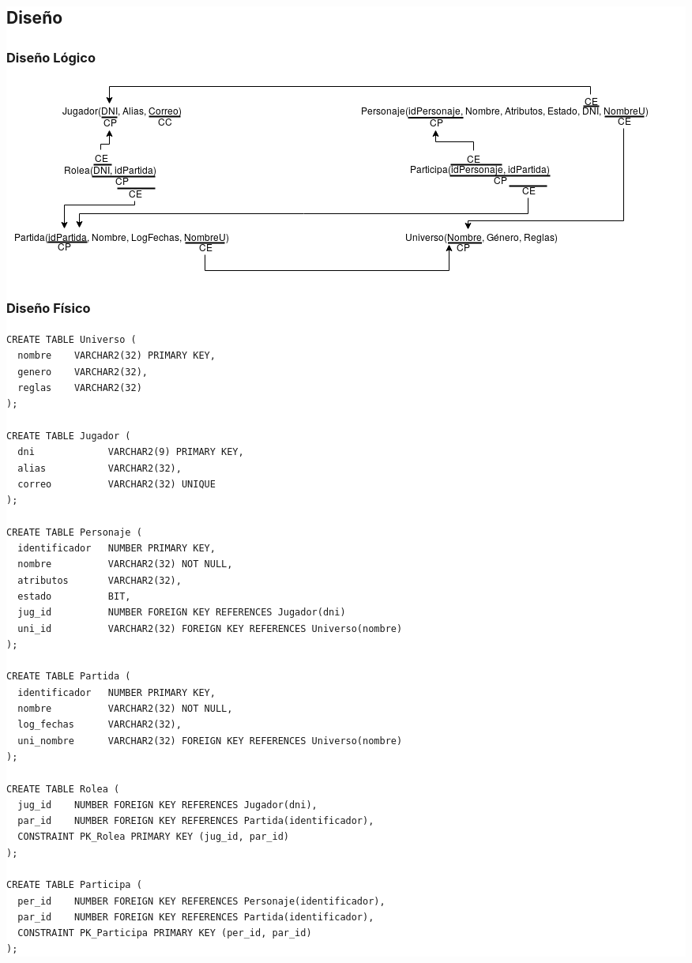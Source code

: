 ## Diseño

### Diseño Lógico

![](diagramasP3/PasoATablas.png)

### Diseño Físico

~~~
CREATE TABLE Universo (
  nombre    VARCHAR2(32) PRIMARY KEY,
  genero    VARCHAR2(32),
  reglas    VARCHAR2(32)
);

CREATE TABLE Jugador (
  dni             VARCHAR2(9) PRIMARY KEY,
  alias           VARCHAR2(32),
  correo          VARCHAR2(32) UNIQUE
);

CREATE TABLE Personaje (
  identificador   NUMBER PRIMARY KEY,
  nombre          VARCHAR2(32) NOT NULL,
  atributos       VARCHAR2(32),
  estado          BIT,
  jug_id          NUMBER FOREIGN KEY REFERENCES Jugador(dni)
  uni_id          VARCHAR2(32) FOREIGN KEY REFERENCES Universo(nombre)
);

CREATE TABLE Partida (
  identificador   NUMBER PRIMARY KEY,
  nombre          VARCHAR2(32) NOT NULL,
  log_fechas      VARCHAR2(32),
  uni_nombre      VARCHAR2(32) FOREIGN KEY REFERENCES Universo(nombre)
);

CREATE TABLE Rolea (
  jug_id    NUMBER FOREIGN KEY REFERENCES Jugador(dni),
  par_id    NUMBER FOREIGN KEY REFERENCES Partida(identificador),
  CONSTRAINT PK_Rolea PRIMARY KEY (jug_id, par_id)
);

CREATE TABLE Participa (
  per_id    NUMBER FOREIGN KEY REFERENCES Personaje(identificador),
  par_id    NUMBER FOREIGN KEY REFERENCES Partida(identificador),
  CONSTRAINT PK_Participa PRIMARY KEY (per_id, par_id)
);

~~~
